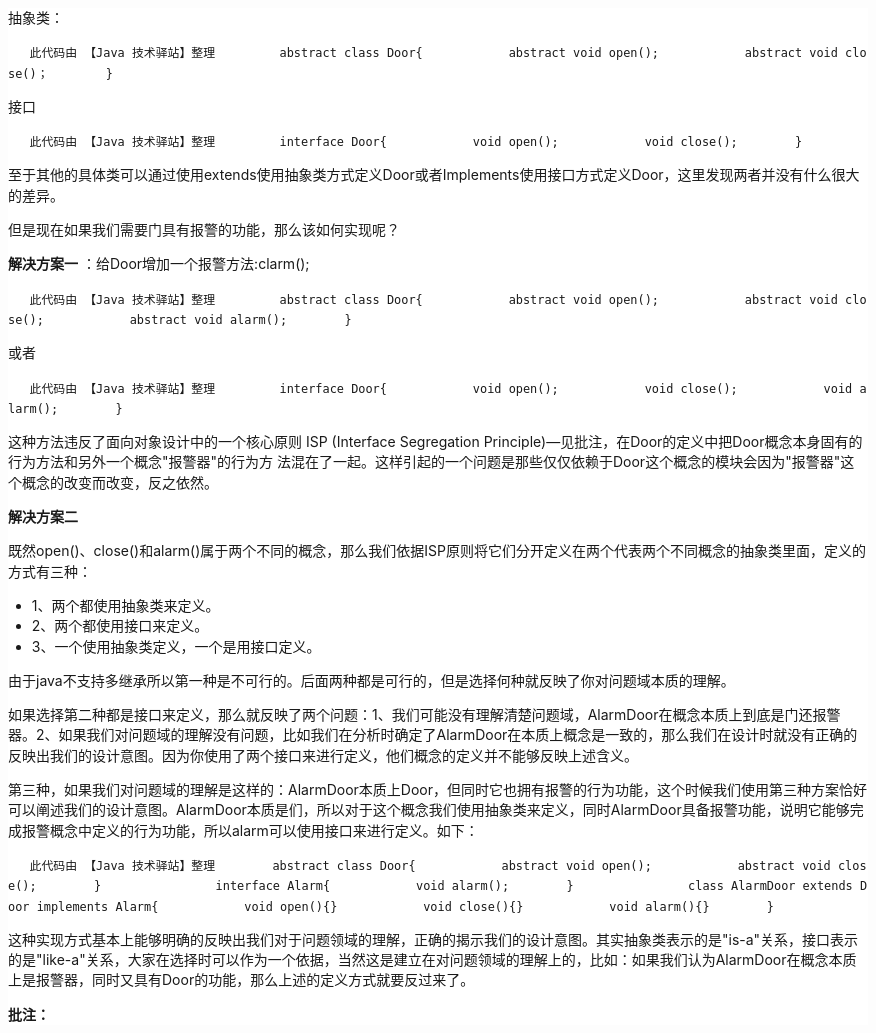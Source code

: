 抽象类：

```
   此代码由 【Java 技术驿站】整理         abstract class Door{            abstract void open();            abstract void close()；        }            
```

接口

```
   此代码由 【Java 技术驿站】整理         interface Door{            void open();            void close();        }            
```

至于其他的具体类可以通过使用extends使用抽象类方式定义Door或者Implements使用接口方式定义Door，这里发现两者并没有什么很大的差异。

但是现在如果我们需要门具有报警的功能，那么该如何实现呢？

**解决方案一** ：给Door增加一个报警方法:clarm();

```
   此代码由 【Java 技术驿站】整理         abstract class Door{            abstract void open();            abstract void close();            abstract void alarm();        }            
```

或者

```
   此代码由 【Java 技术驿站】整理         interface Door{            void open();            void close();            void alarm();        }            
```

这种方法违反了面向对象设计中的一个核心原则 ISP (Interface Segregation Principle)—见批注，在Door的定义中把Door概念本身固有的行为方法和另外一个概念"报警器"的行为方 法混在了一起。这样引起的一个问题是那些仅仅依赖于Door这个概念的模块会因为"报警器"这个概念的改变而改变，反之依然。

**解决方案二**

既然open()、close()和alarm()属于两个不同的概念，那么我们依据ISP原则将它们分开定义在两个代表两个不同概念的抽象类里面，定义的方式有三种：

- 1、两个都使用抽象类来定义。
- 2、两个都使用接口来定义。
- 3、一个使用抽象类定义，一个是用接口定义。

由于java不支持多继承所以第一种是不可行的。后面两种都是可行的，但是选择何种就反映了你对问题域本质的理解。

如果选择第二种都是接口来定义，那么就反映了两个问题：1、我们可能没有理解清楚问题域，AlarmDoor在概念本质上到底是门还报警器。2、如果我们对问题域的理解没有问题，比如我们在分析时确定了AlarmDoor在本质上概念是一致的，那么我们在设计时就没有正确的反映出我们的设计意图。因为你使用了两个接口来进行定义，他们概念的定义并不能够反映上述含义。

第三种，如果我们对问题域的理解是这样的：AlarmDoor本质上Door，但同时它也拥有报警的行为功能，这个时候我们使用第三种方案恰好可以阐述我们的设计意图。AlarmDoor本质是们，所以对于这个概念我们使用抽象类来定义，同时AlarmDoor具备报警功能，说明它能够完成报警概念中定义的行为功能，所以alarm可以使用接口来进行定义。如下：

```
   此代码由 【Java 技术驿站】整理        abstract class Door{            abstract void open();            abstract void close();        }                interface Alarm{            void alarm();        }                class AlarmDoor extends Door implements Alarm{            void open(){}            void close(){}            void alarm(){}        }            
```

这种实现方式基本上能够明确的反映出我们对于问题领域的理解，正确的揭示我们的设计意图。其实抽象类表示的是"is-a"关系，接口表示的是"like-a"关系，大家在选择时可以作为一个依据，当然这是建立在对问题领域的理解上的，比如：如果我们认为AlarmDoor在概念本质上是报警器，同时又具有Door的功能，那么上述的定义方式就要反过来了。

**批注：**
